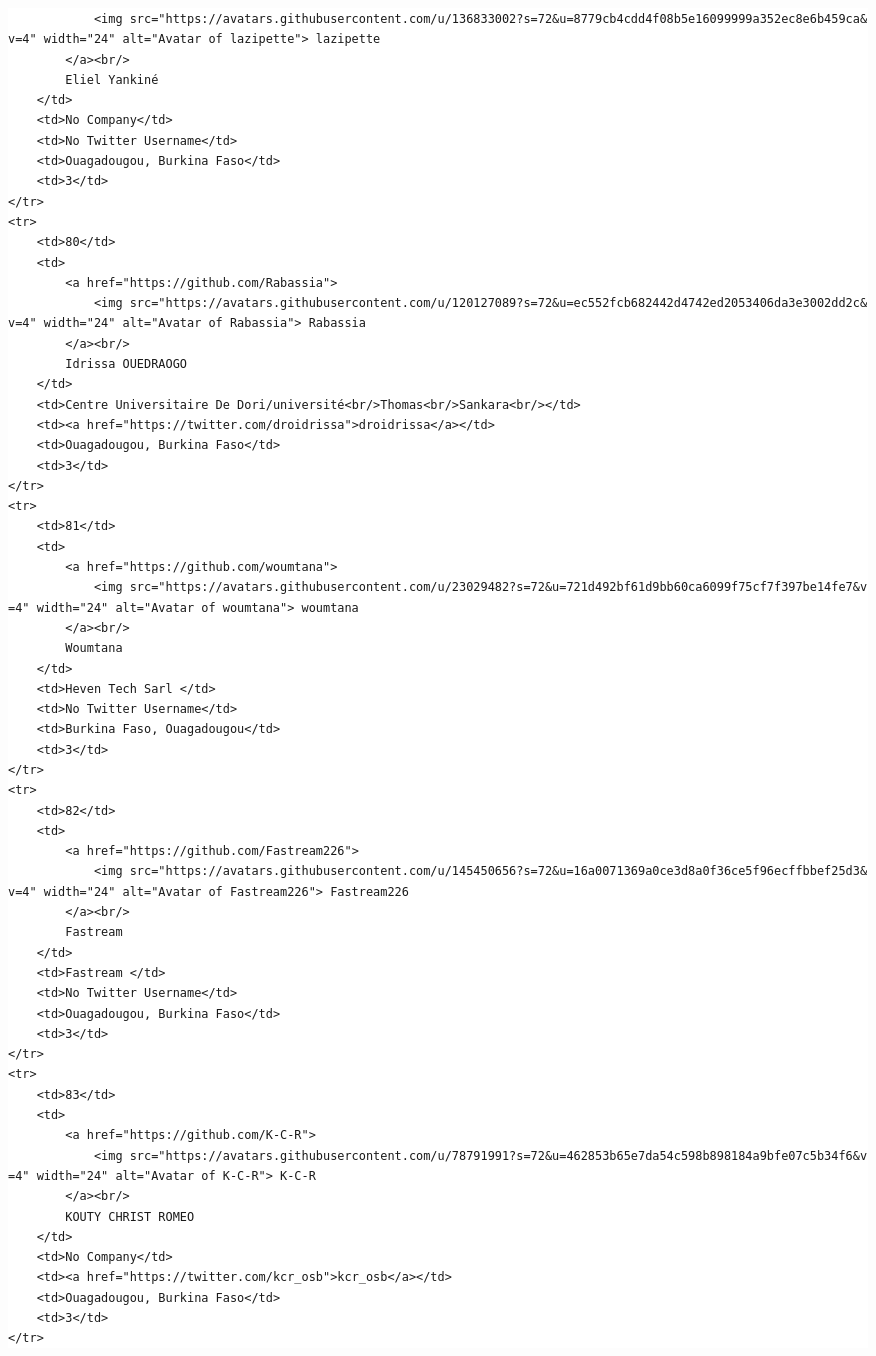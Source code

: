 				<img src="https://avatars.githubusercontent.com/u/136833002?s=72&u=8779cb4cdd4f08b5e16099999a352ec8e6b459ca&v=4" width="24" alt="Avatar of lazipette"> lazipette
			</a><br/>
			Eliel Yankiné
		</td>
		<td>No Company</td>
		<td>No Twitter Username</td>
		<td>Ouagadougou, Burkina Faso</td>
		<td>3</td>
	</tr>
	<tr>
		<td>80</td>
		<td>
			<a href="https://github.com/Rabassia">
				<img src="https://avatars.githubusercontent.com/u/120127089?s=72&u=ec552fcb682442d4742ed2053406da3e3002dd2c&v=4" width="24" alt="Avatar of Rabassia"> Rabassia
			</a><br/>
			Idrissa OUEDRAOGO
		</td>
		<td>Centre Universitaire De Dori/université<br/>Thomas<br/>Sankara<br/></td>
		<td><a href="https://twitter.com/droidrissa">droidrissa</a></td>
		<td>Ouagadougou, Burkina Faso</td>
		<td>3</td>
	</tr>
	<tr>
		<td>81</td>
		<td>
			<a href="https://github.com/woumtana">
				<img src="https://avatars.githubusercontent.com/u/23029482?s=72&u=721d492bf61d9bb60ca6099f75cf7f397be14fe7&v=4" width="24" alt="Avatar of woumtana"> woumtana
			</a><br/>
			Woumtana
		</td>
		<td>Heven Tech Sarl </td>
		<td>No Twitter Username</td>
		<td>Burkina Faso, Ouagadougou</td>
		<td>3</td>
	</tr>
	<tr>
		<td>82</td>
		<td>
			<a href="https://github.com/Fastream226">
				<img src="https://avatars.githubusercontent.com/u/145450656?s=72&u=16a0071369a0ce3d8a0f36ce5f96ecffbbef25d3&v=4" width="24" alt="Avatar of Fastream226"> Fastream226
			</a><br/>
			Fastream
		</td>
		<td>Fastream </td>
		<td>No Twitter Username</td>
		<td>Ouagadougou, Burkina Faso</td>
		<td>3</td>
	</tr>
	<tr>
		<td>83</td>
		<td>
			<a href="https://github.com/K-C-R">
				<img src="https://avatars.githubusercontent.com/u/78791991?s=72&u=462853b65e7da54c598b898184a9bfe07c5b34f6&v=4" width="24" alt="Avatar of K-C-R"> K-C-R
			</a><br/>
			KOUTY CHRIST ROMEO
		</td>
		<td>No Company</td>
		<td><a href="https://twitter.com/kcr_osb">kcr_osb</a></td>
		<td>Ouagadougou, Burkina Faso</td>
		<td>3</td>
	</tr>